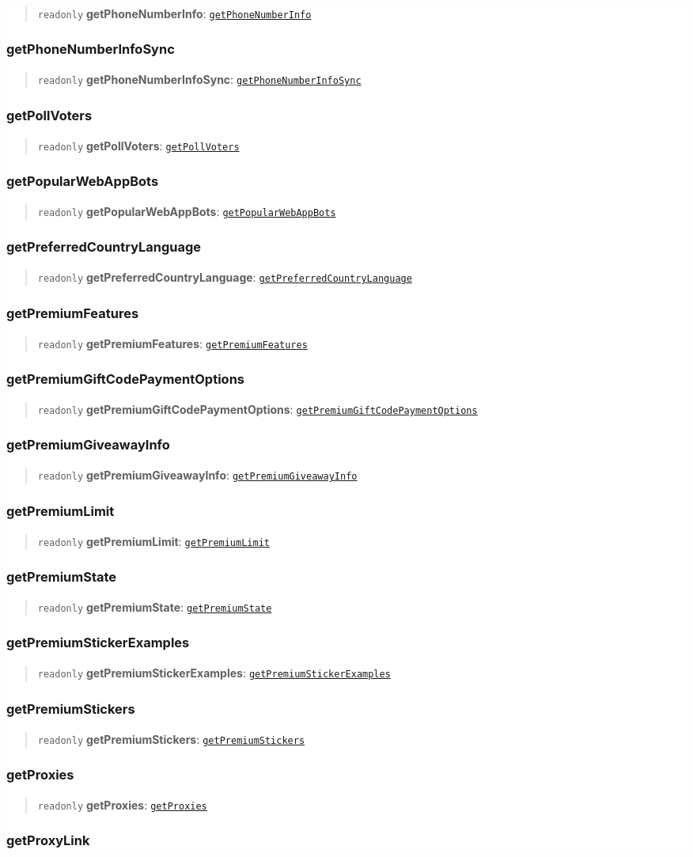 > `readonly` **getPhoneNumberInfo**: [`getPhoneNumberInfo`](getPhoneNumberInfo.md)

### getPhoneNumberInfoSync

> `readonly` **getPhoneNumberInfoSync**: [`getPhoneNumberInfoSync`](getPhoneNumberInfoSync.md)

### getPollVoters

> `readonly` **getPollVoters**: [`getPollVoters`](getPollVoters.md)

### getPopularWebAppBots

> `readonly` **getPopularWebAppBots**: [`getPopularWebAppBots`](getPopularWebAppBots.md)

### getPreferredCountryLanguage

> `readonly` **getPreferredCountryLanguage**: [`getPreferredCountryLanguage`](getPreferredCountryLanguage.md)

### getPremiumFeatures

> `readonly` **getPremiumFeatures**: [`getPremiumFeatures`](getPremiumFeatures.md)

### getPremiumGiftCodePaymentOptions

> `readonly` **getPremiumGiftCodePaymentOptions**: [`getPremiumGiftCodePaymentOptions`](getPremiumGiftCodePaymentOptions.md)

### getPremiumGiveawayInfo

> `readonly` **getPremiumGiveawayInfo**: [`getPremiumGiveawayInfo`](getPremiumGiveawayInfo.md)

### getPremiumLimit

> `readonly` **getPremiumLimit**: [`getPremiumLimit`](getPremiumLimit.md)

### getPremiumState

> `readonly` **getPremiumState**: [`getPremiumState`](getPremiumState.md)

### getPremiumStickerExamples

> `readonly` **getPremiumStickerExamples**: [`getPremiumStickerExamples`](getPremiumStickerExamples.md)

### getPremiumStickers

> `readonly` **getPremiumStickers**: [`getPremiumStickers`](getPremiumStickers.md)

### getProxies

> `readonly` **getProxies**: [`getProxies`](getProxies.md)

### getProxyLink
